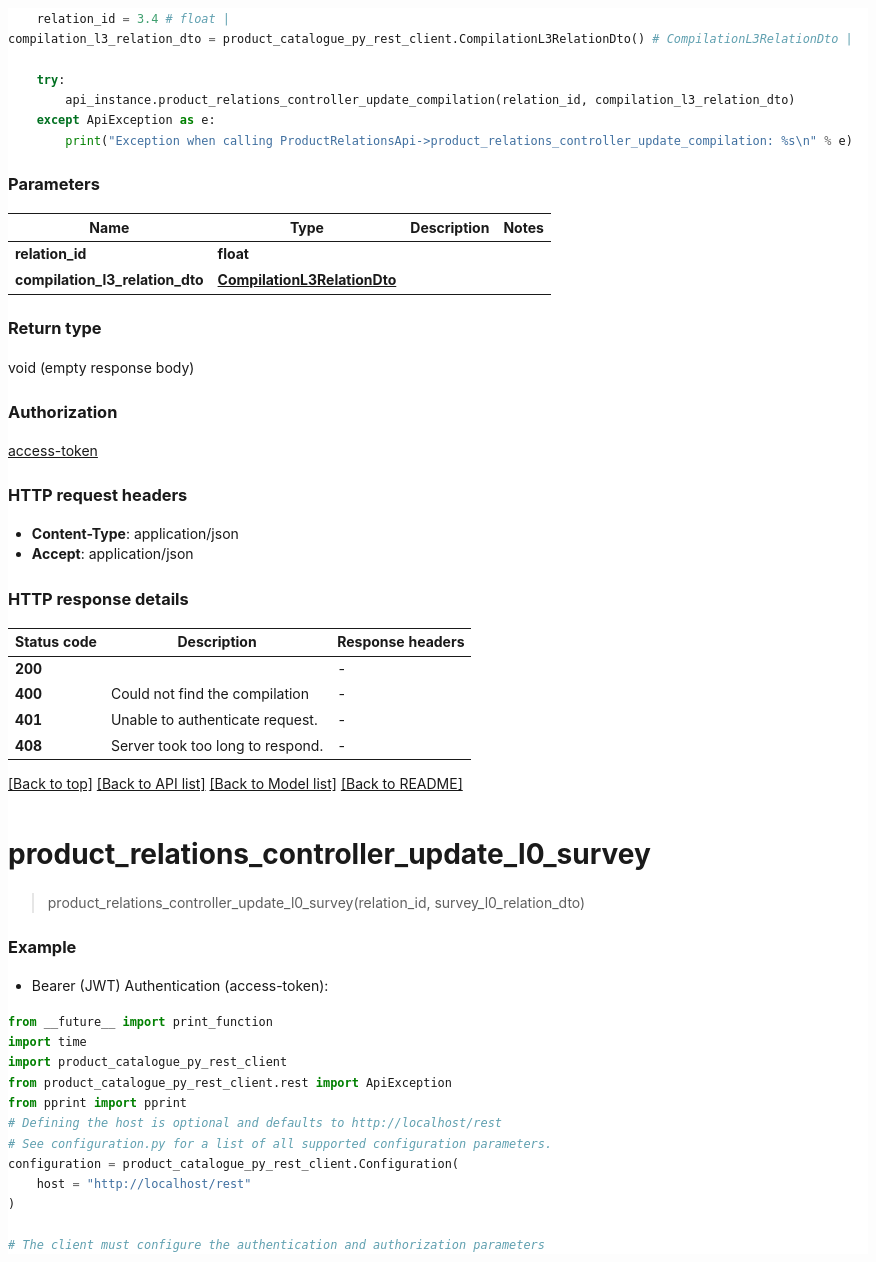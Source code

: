 ```python
    relation_id = 3.4 # float | 
compilation_l3_relation_dto = product_catalogue_py_rest_client.CompilationL3RelationDto() # CompilationL3RelationDto | 

    try:
        api_instance.product_relations_controller_update_compilation(relation_id, compilation_l3_relation_dto)
    except ApiException as e:
        print("Exception when calling ProductRelationsApi->product_relations_controller_update_compilation: %s\n" % e)
```

### Parameters

Name | Type | Description  | Notes
------------- | ------------- | ------------- | -------------
 **relation_id** | **float**|  | 
 **compilation_l3_relation_dto** | [**CompilationL3RelationDto**](CompilationL3RelationDto.md)|  | 

### Return type

void (empty response body)

### Authorization

[access-token](../README.md#access-token)

### HTTP request headers

 - **Content-Type**: application/json
 - **Accept**: application/json

### HTTP response details
| Status code | Description | Response headers |
|-------------|-------------|------------------|
**200** |  |  -  |
**400** | Could not find the compilation |  -  |
**401** | Unable to authenticate request. |  -  |
**408** | Server took too long to respond. |  -  |

[[Back to top]](#) [[Back to API list]](../README.md#documentation-for-api-endpoints) [[Back to Model list]](../README.md#documentation-for-models) [[Back to README]](../README.md)

# **product_relations_controller_update_l0_survey**
> product_relations_controller_update_l0_survey(relation_id, survey_l0_relation_dto)



### Example

* Bearer (JWT) Authentication (access-token):
```python
from __future__ import print_function
import time
import product_catalogue_py_rest_client
from product_catalogue_py_rest_client.rest import ApiException
from pprint import pprint
# Defining the host is optional and defaults to http://localhost/rest
# See configuration.py for a list of all supported configuration parameters.
configuration = product_catalogue_py_rest_client.Configuration(
    host = "http://localhost/rest"
)

# The client must configure the authentication and authorization parameters
```